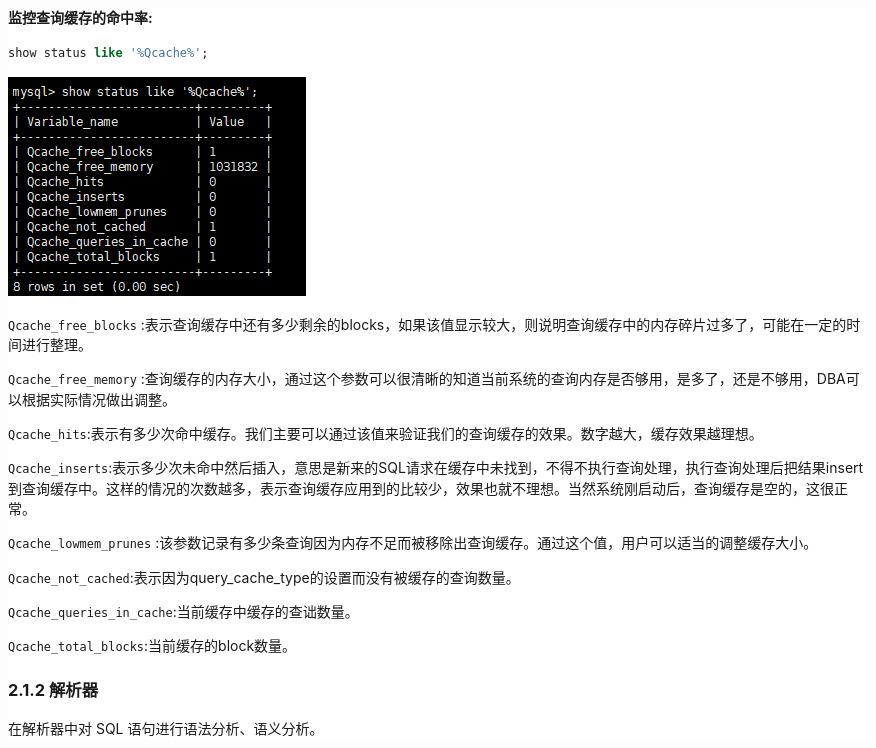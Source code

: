 

**监控查询缓存的命中率:**

```sql
show status like '%Qcache%';
```

![image-20221017163916034](img.assets\image-20221017163916034.png)

`Qcache_free_blocks` :表示查询缓存中还有多少剩余的blocks，如果该值显示较大，则说明查询缓存中的内存碎片过多了，可能在一定的时间进行整理。

`Qcache_free_memory` :查询缓存的内存大小，通过这个参数可以很清晰的知道当前系统的查询内存是否够用，是多了，还是不够用，DBA可以根据实际情况做出调整。

`Qcache_hits`:表示有多少次命中缓存。我们主要可以通过该值来验证我们的查询缓存的效果。数字越大，缓存效果越理想。

`Qcache_inserts`:表示多少次未命中然后插入，意思是新来的SQL请求在缓存中未找到，不得不执行查询处理，执行查询处理后把结果insert到查询缓存中。这样的情况的次数越多，表示查询缓存应用到的比较少，效果也就不理想。当然系统刚启动后，查询缓存是空的，这很正常。

`Qcache_lowmem_prunes` :该参数记录有多少条查询因为内存不足而被移除出查询缓存。通过这个值，用户可以适当的调整缓存大小。

`Qcache_not_cached`:表示因为query_cache_type的设置而没有被缓存的查询数量。

`Qcache_queries_in_cache`:当前缓存中缓存的查诎数量。

`Qcache_total_blocks`:当前缓存的block数量。



### 2.1.2 解析器

在解析器中对 SQL 语句进行语法分析、语义分析。
